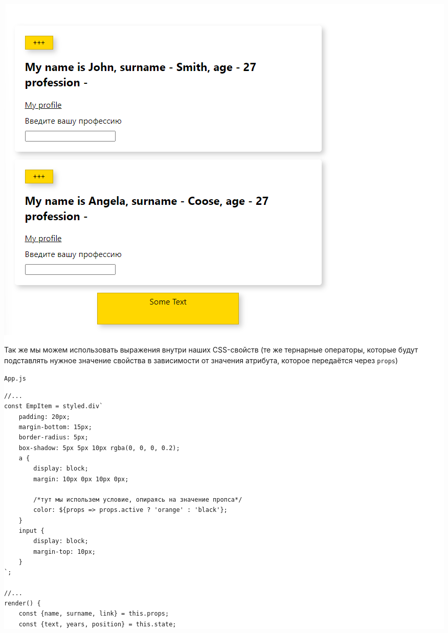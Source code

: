 ![](_png/527a5198c81893cc3ca8110574eeaa15.png)

Так же мы можем использовать выражения внутри наших CSS-свойств (те же тернарные операторы, которые будут подставлять нужное значение свойства в зависимости от значения атрибута, которое передаётся через `props`)

`App.js`

```JSX
//...
const EmpItem = styled.div`
    padding: 20px;
    margin-bottom: 15px;
    border-radius: 5px;
    box-shadow: 5px 5px 10px rgba(0, 0, 0, 0.2);
    a {
        display: block;
        margin: 10px 0px 10px 0px;

        /*тут мы использем условие, опираясь на значение пропса*/
        color: ${props => props.active ? 'orange' : 'black'};
    }
    input {
        display: block;
        margin-top: 10px;
    }
`;

//...
render() {
    const {name, surname, link} = this.props;
    const {text, years, position} = this.state;
```